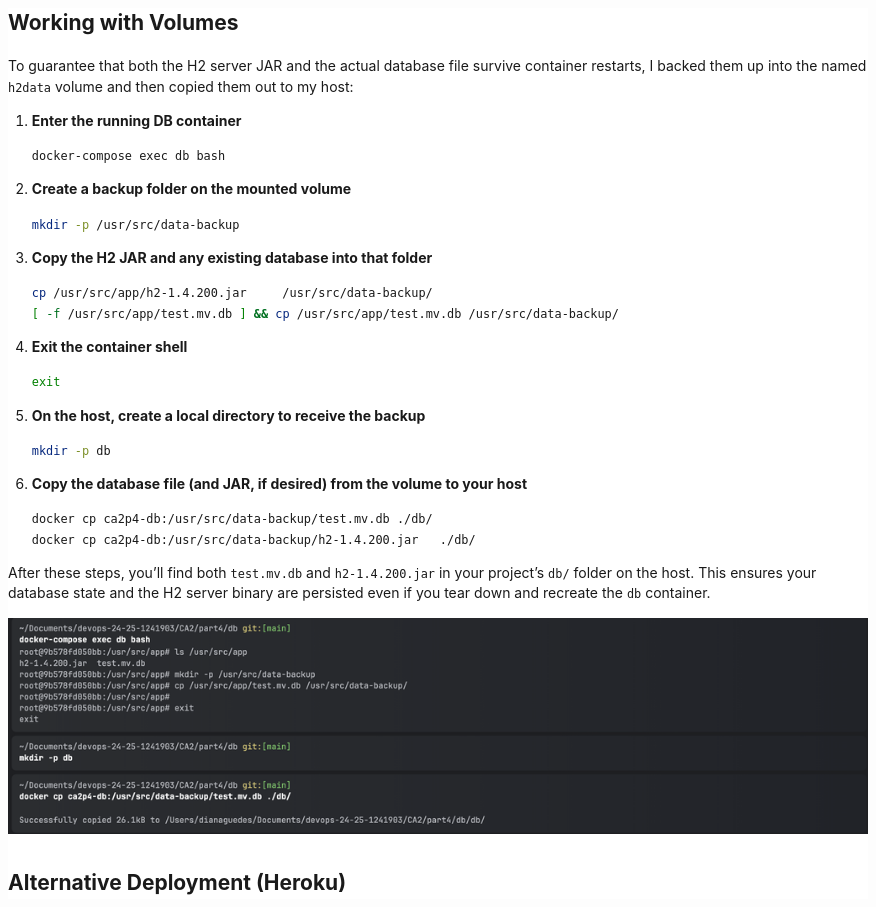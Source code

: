 ## Working with Volumes

To guarantee that both the H2 server JAR and the actual database file survive container restarts, I backed them up into the named `h2data` volume and then copied them out to my host:

1. **Enter the running DB container**  
   ```bash
   docker-compose exec db bash
   ```

2. **Create a backup folder on the mounted volume**
   ```bash
   mkdir -p /usr/src/data-backup
   ```

3. **Copy the H2 JAR and any existing database into that folder**
   ```bash
   cp /usr/src/app/h2-1.4.200.jar     /usr/src/data-backup/
   [ -f /usr/src/app/test.mv.db ] && cp /usr/src/app/test.mv.db /usr/src/data-backup/
   ```

4. **Exit the container shell**
   ```bash
   exit
   ```

5. **On the host, create a local directory to receive the backup**
   ```bash
   mkdir -p db
   ```

6. **Copy the database file (and JAR, if desired) from the volume to your host**
   ```bash
   docker cp ca2p4-db:/usr/src/data-backup/test.mv.db ./db/
   docker cp ca2p4-db:/usr/src/data-backup/h2-1.4.200.jar   ./db/
   ```

After these steps, you’ll find both `test.mv.db` and `h2-1.4.200.jar` in your project’s `db/` folder on the host. This ensures your database state and the H2 server binary are persisted even if you tear down and recreate the `db` container.

![Working with volumes](part4/images/dockerComposeAndExtraction.png)


## Alternative Deployment (Heroku)
